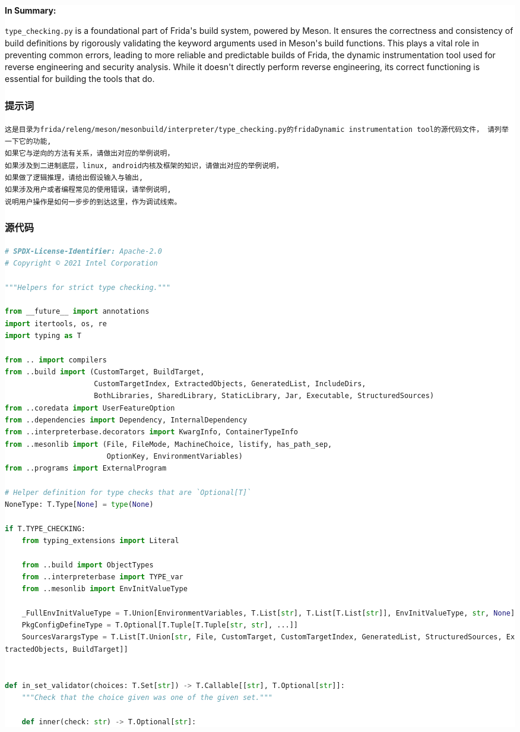 **In Summary:**

`type_checking.py` is a foundational part of Frida's build system, powered by Meson. It ensures the correctness and consistency of build definitions by rigorously validating the keyword arguments used in Meson's build functions. This plays a vital role in preventing common errors, leading to more reliable and predictable builds of Frida, the dynamic instrumentation tool used for reverse engineering and security analysis. While it doesn't directly perform reverse engineering, its correct functioning is essential for building the tools that do.

### 提示词
```
这是目录为frida/releng/meson/mesonbuild/interpreter/type_checking.py的fridaDynamic instrumentation tool的源代码文件， 请列举一下它的功能, 
如果它与逆向的方法有关系，请做出对应的举例说明，
如果涉及到二进制底层，linux, android内核及框架的知识，请做出对应的举例说明，
如果做了逻辑推理，请给出假设输入与输出,
如果涉及用户或者编程常见的使用错误，请举例说明,
说明用户操作是如何一步步的到达这里，作为调试线索。
```

### 源代码
```python
# SPDX-License-Identifier: Apache-2.0
# Copyright © 2021 Intel Corporation

"""Helpers for strict type checking."""

from __future__ import annotations
import itertools, os, re
import typing as T

from .. import compilers
from ..build import (CustomTarget, BuildTarget,
                     CustomTargetIndex, ExtractedObjects, GeneratedList, IncludeDirs,
                     BothLibraries, SharedLibrary, StaticLibrary, Jar, Executable, StructuredSources)
from ..coredata import UserFeatureOption
from ..dependencies import Dependency, InternalDependency
from ..interpreterbase.decorators import KwargInfo, ContainerTypeInfo
from ..mesonlib import (File, FileMode, MachineChoice, listify, has_path_sep,
                        OptionKey, EnvironmentVariables)
from ..programs import ExternalProgram

# Helper definition for type checks that are `Optional[T]`
NoneType: T.Type[None] = type(None)

if T.TYPE_CHECKING:
    from typing_extensions import Literal

    from ..build import ObjectTypes
    from ..interpreterbase import TYPE_var
    from ..mesonlib import EnvInitValueType

    _FullEnvInitValueType = T.Union[EnvironmentVariables, T.List[str], T.List[T.List[str]], EnvInitValueType, str, None]
    PkgConfigDefineType = T.Optional[T.Tuple[T.Tuple[str, str], ...]]
    SourcesVarargsType = T.List[T.Union[str, File, CustomTarget, CustomTargetIndex, GeneratedList, StructuredSources, ExtractedObjects, BuildTarget]]


def in_set_validator(choices: T.Set[str]) -> T.Callable[[str], T.Optional[str]]:
    """Check that the choice given was one of the given set."""

    def inner(check: str) -> T.Optional[str]:
```